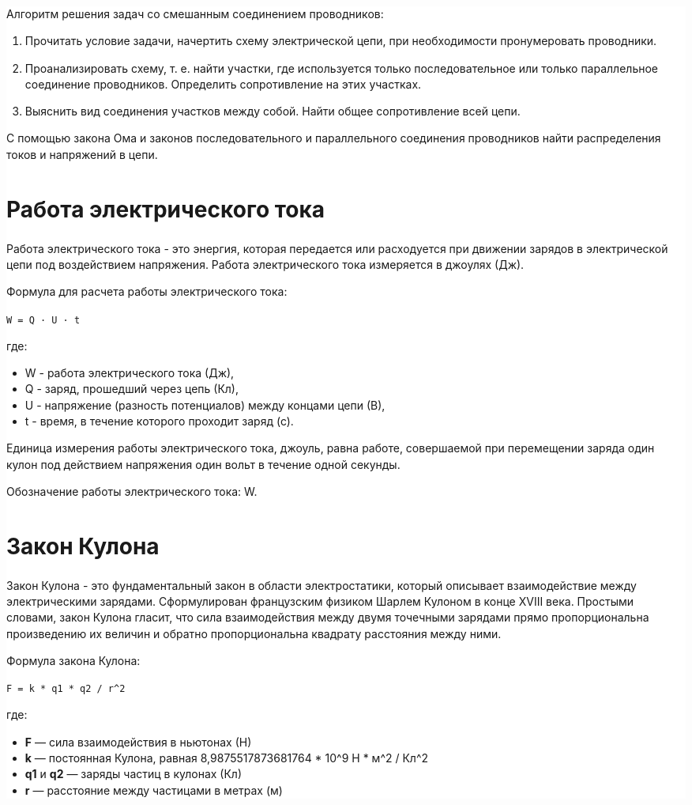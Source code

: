 Алгоритм решения задач со смешанным соединением проводников:

1. Прочитать условие задачи, начертить схему электрической цепи, при необходимости пронумеровать проводники.

2. Проанализировать схему, т. е. найти участки, где используется только последовательное или только параллельное соединение проводников. Определить сопротивление на этих участках.

3. Выяснить вид соединения участков между собой. Найти общее сопротивление всей цепи.

С помощью закона Ома и законов последовательного и параллельного соединения проводников найти распределения токов и напряжений в цепи. 

# Работа электрического тока 


Работа электрического тока - это энергия, которая передается или расходуется при движении зарядов в электрической цепи под воздействием напряжения. Работа электрического тока измеряется в джоулях (Дж).

Формула для расчета работы электрического тока:

```
W = Q · U · t
```

где:
- W - работа электрического тока (Дж),
- Q - заряд, прошедший через цепь (Кл),
- U - напряжение (разность потенциалов) между концами цепи (В),
- t - время, в течение которого проходит заряд (с).

Единица измерения работы электрического тока, джоуль, равна работе, совершаемой при перемещении заряда один кулон под действием напряжения один вольт в течение одной секунды.

Обозначение работы электрического тока: W.

# Закон Кулона 

Закон Кулона - это фундаментальный закон в области электростатики, который описывает взаимодействие между электрическими зарядами. Сформулирован французским физиком Шарлем Кулоном в конце XVIII века. Простыми словами, закон Кулона гласит, что сила взаимодействия между двумя точечными зарядами прямо пропорциональна произведению их величин и обратно пропорциональна квадрату расстояния между ними.

Формула закона Кулона:

```
F = k * q1 * q2 / r^2
```

где:

- **F** — сила взаимодействия в ньютонах (Н)
- **k** — постоянная Кулона, равная 8,9875517873681764 * 10^9 Н * м^2 / Кл^2
- **q1** и **q2** — заряды частиц в кулонах (Кл)
- **r** — расстояние между частицами в метрах (м)

